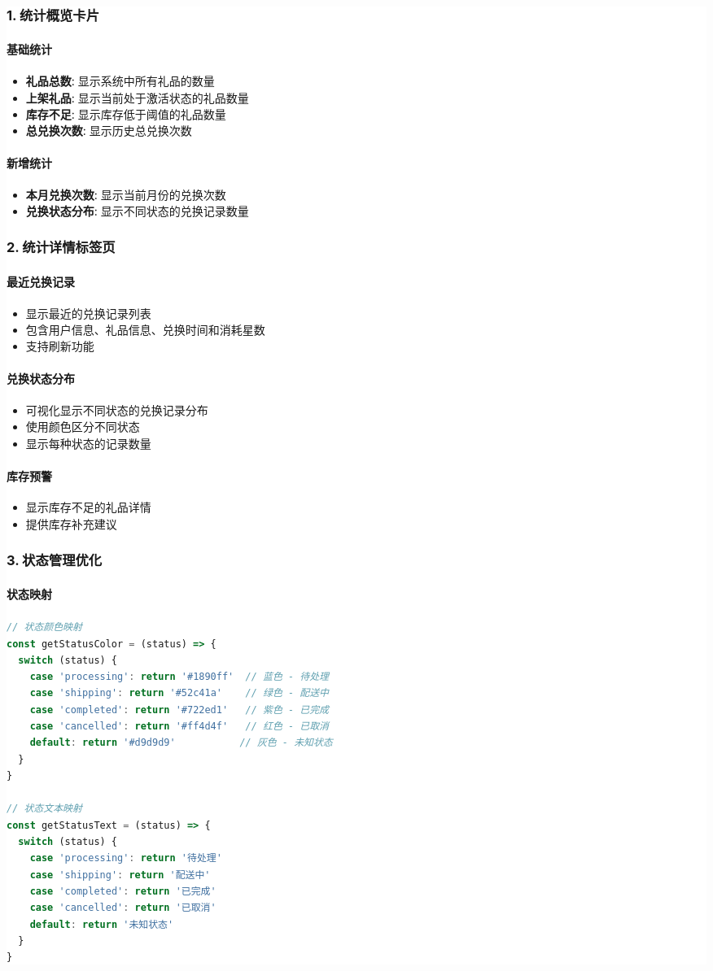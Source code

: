 ### 1. 统计概览卡片

#### 基础统计
- **礼品总数**: 显示系统中所有礼品的数量
- **上架礼品**: 显示当前处于激活状态的礼品数量
- **库存不足**: 显示库存低于阈值的礼品数量
- **总兑换次数**: 显示历史总兑换次数

#### 新增统计
- **本月兑换次数**: 显示当前月份的兑换次数
- **兑换状态分布**: 显示不同状态的兑换记录数量

### 2. 统计详情标签页

#### 最近兑换记录
- 显示最近的兑换记录列表
- 包含用户信息、礼品信息、兑换时间和消耗星数
- 支持刷新功能

#### 兑换状态分布
- 可视化显示不同状态的兑换记录分布
- 使用颜色区分不同状态
- 显示每种状态的记录数量

#### 库存预警
- 显示库存不足的礼品详情
- 提供库存补充建议

### 3. 状态管理优化

#### 状态映射
```javascript
// 状态颜色映射
const getStatusColor = (status) => {
  switch (status) {
    case 'processing': return '#1890ff'  // 蓝色 - 待处理
    case 'shipping': return '#52c41a'    // 绿色 - 配送中
    case 'completed': return '#722ed1'   // 紫色 - 已完成
    case 'cancelled': return '#ff4d4f'   // 红色 - 已取消
    default: return '#d9d9d9'           // 灰色 - 未知状态
  }
}

// 状态文本映射
const getStatusText = (status) => {
  switch (status) {
    case 'processing': return '待处理'
    case 'shipping': return '配送中'
    case 'completed': return '已完成'
    case 'cancelled': return '已取消'
    default: return '未知状态'
  }
}
```
